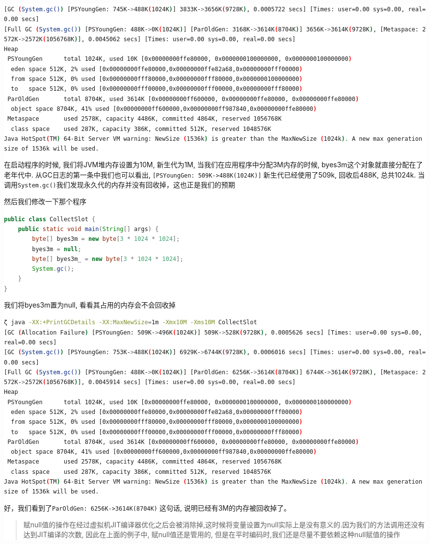 ```bash
[GC (System.gc()) [PSYoungGen: 745K->488K(1024K)] 3833K->3656K(9728K), 0.0005722 secs] [Times: user=0.00 sys=0.00, real=0.00 secs]
[Full GC (System.gc()) [PSYoungGen: 488K->0K(1024K)] [ParOldGen: 3168K->3614K(8704K)] 3656K->3614K(9728K), [Metaspace: 2572K->2572K(1056768K)], 0.0045062 secs] [Times: user=0.00 sys=0.00, real=0.00 secs]
Heap
 PSYoungGen      total 1024K, used 10K [0x00000000ffe80000, 0x0000000100000000, 0x0000000100000000)
  eden space 512K, 2% used [0x00000000ffe80000,0x00000000ffe82a68,0x00000000fff00000)
  from space 512K, 0% used [0x00000000fff80000,0x00000000fff80000,0x0000000100000000)
  to   space 512K, 0% used [0x00000000fff00000,0x00000000fff00000,0x00000000fff80000)
 ParOldGen       total 8704K, used 3614K [0x00000000ff600000, 0x00000000ffe80000, 0x00000000ffe80000)
  object space 8704K, 41% used [0x00000000ff600000,0x00000000ff987840,0x00000000ffe80000)
 Metaspace       used 2578K, capacity 4486K, committed 4864K, reserved 1056768K
  class space    used 287K, capacity 386K, committed 512K, reserved 1048576K
Java HotSpot(TM) 64-Bit Server VM warning: NewSize (1536k) is greater than the MaxNewSize (1024k). A new max generation size of 1536k will be used.
```
在启动程序的时候, 我们将JVM堆内存设置为10M, 新生代为1M, 当我们在应用程序中分配3M内存的时候, byes3m这个对象就直接分配在了老年代中. 从GC日志的第一条中我们也可以看出, `[PSYoungGen: 509K->488K(1024K)]` 新生代已经使用了509k, 回收后488K, 总共1024k. 当调用`System.gc()`我们发现永久代的内存并没有回收掉，这也正是我们的预期

然后我们修改一下那个程序
```java
public class CollectSlot {
	public static void main(String[] args) {
		byte[] byes3m = new byte[3 * 1024 * 1024];
		byes3m = null;
		byte[] byes3m_ = new byte[3 * 1024 * 1024];
		System.gc();
	}
}
```
我们将byes3m置为null, 看看其占用的内存会不会回收掉
```bash
ζ java -XX:+PrintGCDetails -XX:MaxNewSize=1m -Xmx10M -Xms10M CollectSlot
[GC (Allocation Failure) [PSYoungGen: 509K->496K(1024K)] 509K->528K(9728K), 0.0005626 secs] [Times: user=0.00 sys=0.00, real=0.00 secs]
[GC (System.gc()) [PSYoungGen: 753K->488K(1024K)] 6929K->6744K(9728K), 0.0006016 secs] [Times: user=0.00 sys=0.00, real=0.00 secs]
[Full GC (System.gc()) [PSYoungGen: 488K->0K(1024K)] [ParOldGen: 6256K->3614K(8704K)] 6744K->3614K(9728K), [Metaspace: 2572K->2572K(1056768K)], 0.0045914 secs] [Times: user=0.00 sys=0.00, real=0.00 secs]
Heap
 PSYoungGen      total 1024K, used 10K [0x00000000ffe80000, 0x0000000100000000, 0x0000000100000000)
  eden space 512K, 2% used [0x00000000ffe80000,0x00000000ffe82a68,0x00000000fff00000)
  from space 512K, 0% used [0x00000000fff80000,0x00000000fff80000,0x0000000100000000)
  to   space 512K, 0% used [0x00000000fff00000,0x00000000fff00000,0x00000000fff80000)
 ParOldGen       total 8704K, used 3614K [0x00000000ff600000, 0x00000000ffe80000, 0x00000000ffe80000)
  object space 8704K, 41% used [0x00000000ff600000,0x00000000ff987840,0x00000000ffe80000)
 Metaspace       used 2578K, capacity 4486K, committed 4864K, reserved 1056768K
  class space    used 287K, capacity 386K, committed 512K, reserved 1048576K
Java HotSpot(TM) 64-Bit Server VM warning: NewSize (1536k) is greater than the MaxNewSize (1024k). A new max generation size of 1536k will be used.
```
好，我们看到了`ParOldGen: 6256K->3614K(8704K)` 这句话, 说明已经有3M的内存被回收掉了。 
> 赋null值的操作在经过虚拟机JIT编译器优化之后会被消除掉,这时候将变量设置为null实际上是没有意义的.因为我们的方法调用还没有达到JIT编译的次数, 因此在上面的例子中, 赋null值还是管用的, 但是在平时编码时,我们还是尽量不要依赖这种null赋值的操作
